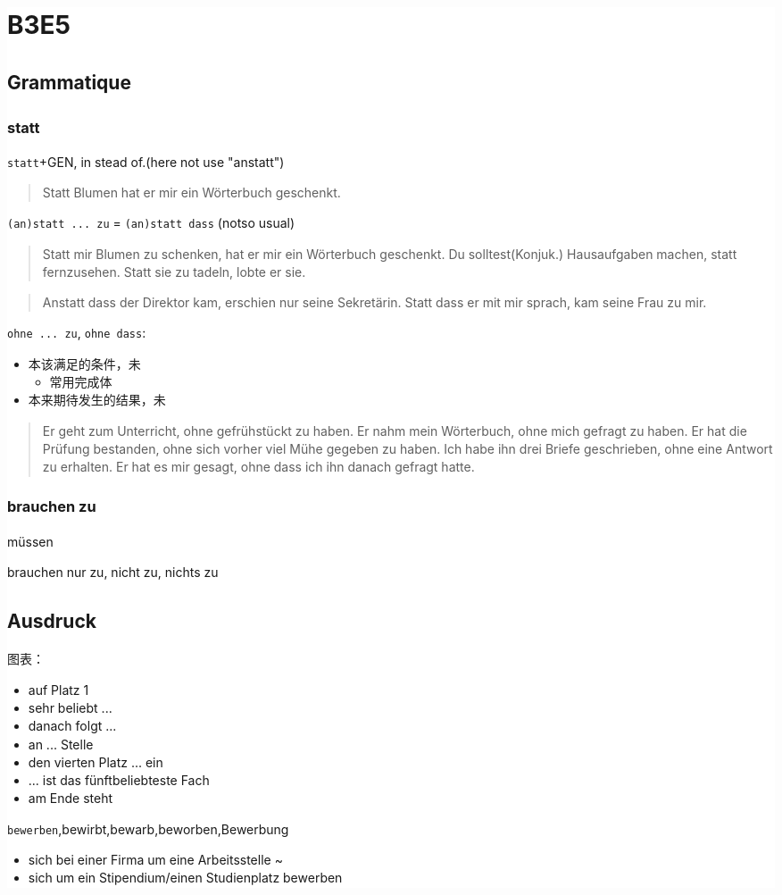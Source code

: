 
# B3E5

## Grammatique

### statt 

`statt`+GEN, in stead of.(here not use "anstatt")

> Statt Blumen hat er mir ein Wörterbuch geschenkt.

`(an)statt ... zu` = `(an)statt dass` (notso usual)

> Statt mir Blumen zu schenken, hat er mir ein Wörterbuch geschenkt.
> Du solltest(Konjuk.) Hausaufgaben machen, statt fernzusehen.
> Statt sie zu tadeln, lobte er sie.

> Anstatt dass der Direktor kam, erschien nur seine Sekretärin.
> Statt dass er mit mir sprach, kam seine Frau zu mir.

`ohne ... zu`, `ohne dass`:

- 本该满足的条件，未
	+ 常用完成体
- 本来期待发生的结果，未

> Er geht zum Unterricht, ohne gefrühstückt zu haben.
> Er nahm mein Wörterbuch, ohne mich gefragt zu haben.
> Er hat die Prüfung bestanden, ohne sich vorher viel Mühe gegeben zu haben.
> Ich habe ihn drei Briefe geschrieben, ohne eine Antwort zu erhalten.
> Er hat es mir gesagt, ohne dass ich ihn danach gefragt hatte.


### brauchen zu

müssen

brauchen nur zu, nicht zu, nichts zu

## Ausdruck

图表：

- auf Platz 1
- sehr beliebt ... 
- danach folgt ...
- an ... Stelle
- den vierten Platz ... ein
- ... ist das fünftbeliebteste Fach
- am Ende steht

`bewerben`,bewirbt,bewarb,beworben,Bewerbung

- sich bei einer Firma um eine Arbeitsstelle ~ 
- sich um ein Stipendium/einen Studienplatz bewerben
